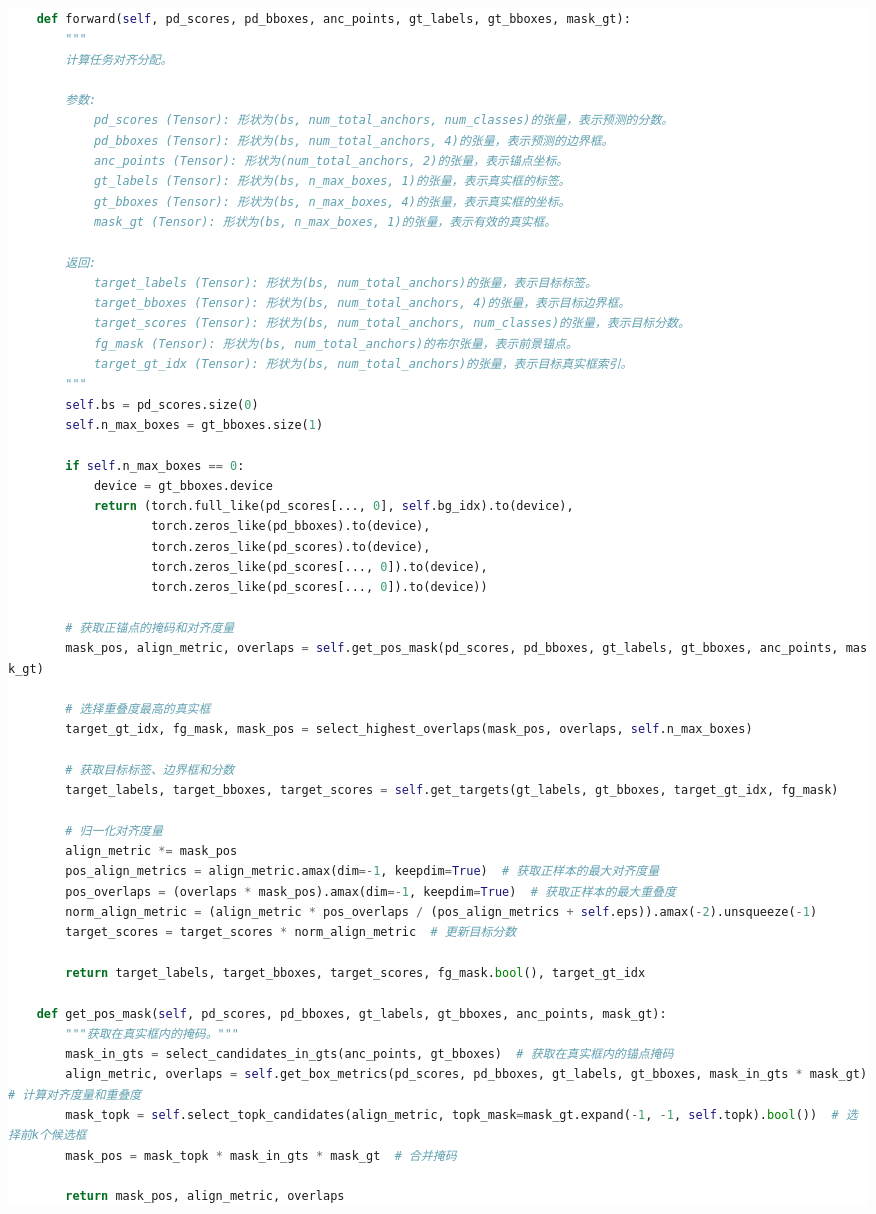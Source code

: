 ```python
    def forward(self, pd_scores, pd_bboxes, anc_points, gt_labels, gt_bboxes, mask_gt):
        """
        计算任务对齐分配。

        参数:
            pd_scores (Tensor): 形状为(bs, num_total_anchors, num_classes)的张量，表示预测的分数。
            pd_bboxes (Tensor): 形状为(bs, num_total_anchors, 4)的张量，表示预测的边界框。
            anc_points (Tensor): 形状为(num_total_anchors, 2)的张量，表示锚点坐标。
            gt_labels (Tensor): 形状为(bs, n_max_boxes, 1)的张量，表示真实框的标签。
            gt_bboxes (Tensor): 形状为(bs, n_max_boxes, 4)的张量，表示真实框的坐标。
            mask_gt (Tensor): 形状为(bs, n_max_boxes, 1)的张量，表示有效的真实框。

        返回:
            target_labels (Tensor): 形状为(bs, num_total_anchors)的张量，表示目标标签。
            target_bboxes (Tensor): 形状为(bs, num_total_anchors, 4)的张量，表示目标边界框。
            target_scores (Tensor): 形状为(bs, num_total_anchors, num_classes)的张量，表示目标分数。
            fg_mask (Tensor): 形状为(bs, num_total_anchors)的布尔张量，表示前景锚点。
            target_gt_idx (Tensor): 形状为(bs, num_total_anchors)的张量，表示目标真实框索引。
        """
        self.bs = pd_scores.size(0)
        self.n_max_boxes = gt_bboxes.size(1)

        if self.n_max_boxes == 0:
            device = gt_bboxes.device
            return (torch.full_like(pd_scores[..., 0], self.bg_idx).to(device), 
                    torch.zeros_like(pd_bboxes).to(device),
                    torch.zeros_like(pd_scores).to(device), 
                    torch.zeros_like(pd_scores[..., 0]).to(device),
                    torch.zeros_like(pd_scores[..., 0]).to(device))

        # 获取正锚点的掩码和对齐度量
        mask_pos, align_metric, overlaps = self.get_pos_mask(pd_scores, pd_bboxes, gt_labels, gt_bboxes, anc_points, mask_gt)

        # 选择重叠度最高的真实框
        target_gt_idx, fg_mask, mask_pos = select_highest_overlaps(mask_pos, overlaps, self.n_max_boxes)

        # 获取目标标签、边界框和分数
        target_labels, target_bboxes, target_scores = self.get_targets(gt_labels, gt_bboxes, target_gt_idx, fg_mask)

        # 归一化对齐度量
        align_metric *= mask_pos
        pos_align_metrics = align_metric.amax(dim=-1, keepdim=True)  # 获取正样本的最大对齐度量
        pos_overlaps = (overlaps * mask_pos).amax(dim=-1, keepdim=True)  # 获取正样本的最大重叠度
        norm_align_metric = (align_metric * pos_overlaps / (pos_align_metrics + self.eps)).amax(-2).unsqueeze(-1)
        target_scores = target_scores * norm_align_metric  # 更新目标分数

        return target_labels, target_bboxes, target_scores, fg_mask.bool(), target_gt_idx

    def get_pos_mask(self, pd_scores, pd_bboxes, gt_labels, gt_bboxes, anc_points, mask_gt):
        """获取在真实框内的掩码。"""
        mask_in_gts = select_candidates_in_gts(anc_points, gt_bboxes)  # 获取在真实框内的锚点掩码
        align_metric, overlaps = self.get_box_metrics(pd_scores, pd_bboxes, gt_labels, gt_bboxes, mask_in_gts * mask_gt)  # 计算对齐度量和重叠度
        mask_topk = self.select_topk_candidates(align_metric, topk_mask=mask_gt.expand(-1, -1, self.topk).bool())  # 选择前k个候选框
        mask_pos = mask_topk * mask_in_gts * mask_gt  # 合并掩码

        return mask_pos, align_metric, overlaps

```